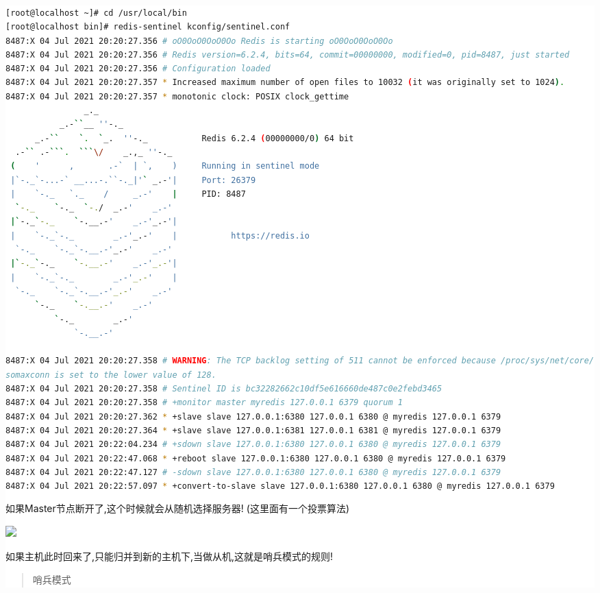 ```bash
[root@localhost ~]# cd /usr/local/bin
[root@localhost bin]# redis-sentinel kconfig/sentinel.conf 
8487:X 04 Jul 2021 20:20:27.356 # oO0OoO0OoO0Oo Redis is starting oO0OoO0OoO0Oo
8487:X 04 Jul 2021 20:20:27.356 # Redis version=6.2.4, bits=64, commit=00000000, modified=0, pid=8487, just started
8487:X 04 Jul 2021 20:20:27.356 # Configuration loaded
8487:X 04 Jul 2021 20:20:27.357 * Increased maximum number of open files to 10032 (it was originally set to 1024).
8487:X 04 Jul 2021 20:20:27.357 * monotonic clock: POSIX clock_gettime
                _._                                                  
           _.-``__ ''-._                                             
      _.-``    `.  `_.  ''-._           Redis 6.2.4 (00000000/0) 64 bit
  .-`` .-```.  ```\/    _.,_ ''-._                                  
 (    '      ,       .-`  | `,    )     Running in sentinel mode
 |`-._`-...-` __...-.``-._|'` _.-'|     Port: 26379
 |    `-._   `._    /     _.-'    |     PID: 8487
  `-._    `-._  `-./  _.-'    _.-'                                   
 |`-._`-._    `-.__.-'    _.-'_.-'|                                  
 |    `-._`-._        _.-'_.-'    |           https://redis.io       
  `-._    `-._`-.__.-'_.-'    _.-'                                   
 |`-._`-._    `-.__.-'    _.-'_.-'|                                  
 |    `-._`-._        _.-'_.-'    |                                  
  `-._    `-._`-.__.-'_.-'    _.-'                                   
      `-._    `-.__.-'    _.-'                                       
          `-._        _.-'                                           
              `-.__.-'                                               

8487:X 04 Jul 2021 20:20:27.358 # WARNING: The TCP backlog setting of 511 cannot be enforced because /proc/sys/net/core/somaxconn is set to the lower value of 128.
8487:X 04 Jul 2021 20:20:27.358 # Sentinel ID is bc32282662c10df5e616660de487c0e2febd3465
8487:X 04 Jul 2021 20:20:27.358 # +monitor master myredis 127.0.0.1 6379 quorum 1
8487:X 04 Jul 2021 20:20:27.362 * +slave slave 127.0.0.1:6380 127.0.0.1 6380 @ myredis 127.0.0.1 6379
8487:X 04 Jul 2021 20:20:27.364 * +slave slave 127.0.0.1:6381 127.0.0.1 6381 @ myredis 127.0.0.1 6379
8487:X 04 Jul 2021 20:22:04.234 # +sdown slave 127.0.0.1:6380 127.0.0.1 6380 @ myredis 127.0.0.1 6379
8487:X 04 Jul 2021 20:22:47.068 * +reboot slave 127.0.0.1:6380 127.0.0.1 6380 @ myredis 127.0.0.1 6379
8487:X 04 Jul 2021 20:22:47.127 # -sdown slave 127.0.0.1:6380 127.0.0.1 6380 @ myredis 127.0.0.1 6379
8487:X 04 Jul 2021 20:22:57.097 * +convert-to-slave slave 127.0.0.1:6380 127.0.0.1 6380 @ myredis 127.0.0.1 6379
```

如果Master节点断开了,这个时候就会从随机选择服务器! (这里面有一个投票算法)

![](D:\app\学习笔记\java基础重新来\java面试总结\java-\Redis笔记\图片\微信截图_20210704202706.png)

如果主机此时回来了,只能归并到新的主机下,当做从机,这就是哨兵模式的规则!

> 哨兵模式
